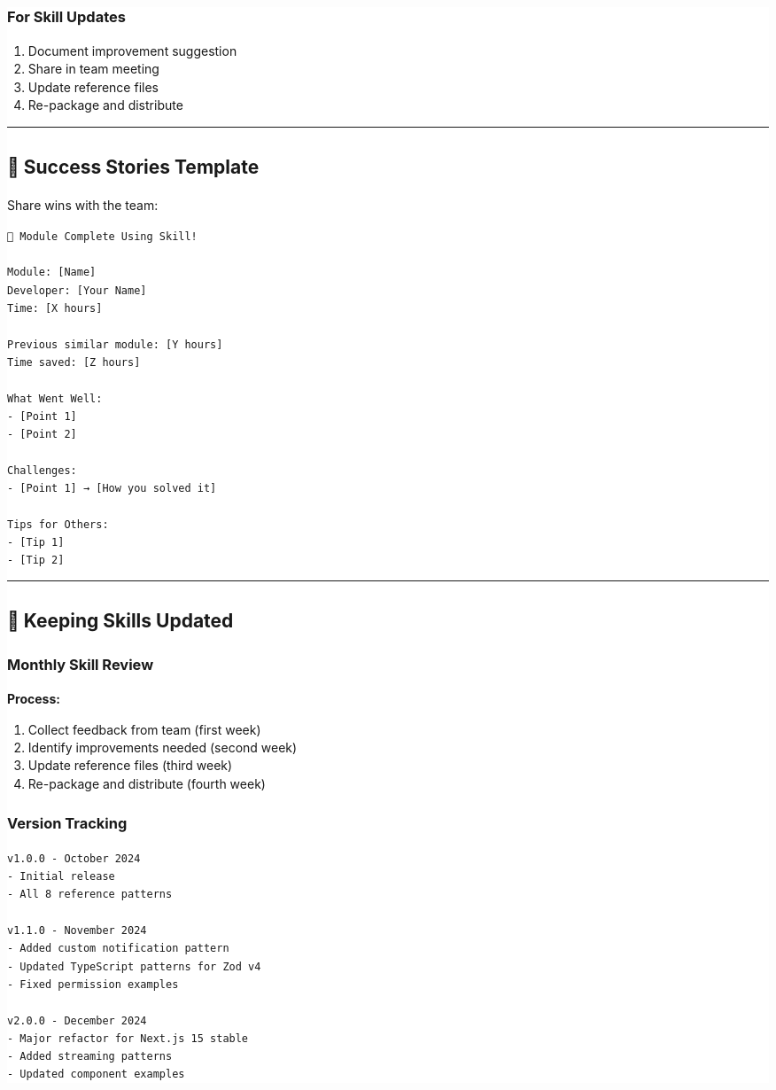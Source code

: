 ### For Skill Updates

1. Document improvement suggestion
2. Share in team meeting
3. Update reference files
4. Re-package and distribute

---

## 🎉 Success Stories Template

Share wins with the team:

```
🎉 Module Complete Using Skill!

Module: [Name]
Developer: [Your Name]
Time: [X hours]

Previous similar module: [Y hours]
Time saved: [Z hours]

What Went Well:
- [Point 1]
- [Point 2]

Challenges:
- [Point 1] → [How you solved it]

Tips for Others:
- [Tip 1]
- [Tip 2]
```

---

## 🔄 Keeping Skills Updated

### Monthly Skill Review

**Process:**
1. Collect feedback from team (first week)
2. Identify improvements needed (second week)
3. Update reference files (third week)
4. Re-package and distribute (fourth week)

### Version Tracking

```
v1.0.0 - October 2024
- Initial release
- All 8 reference patterns

v1.1.0 - November 2024
- Added custom notification pattern
- Updated TypeScript patterns for Zod v4
- Fixed permission examples

v2.0.0 - December 2024
- Major refactor for Next.js 15 stable
- Added streaming patterns
- Updated component examples
```
